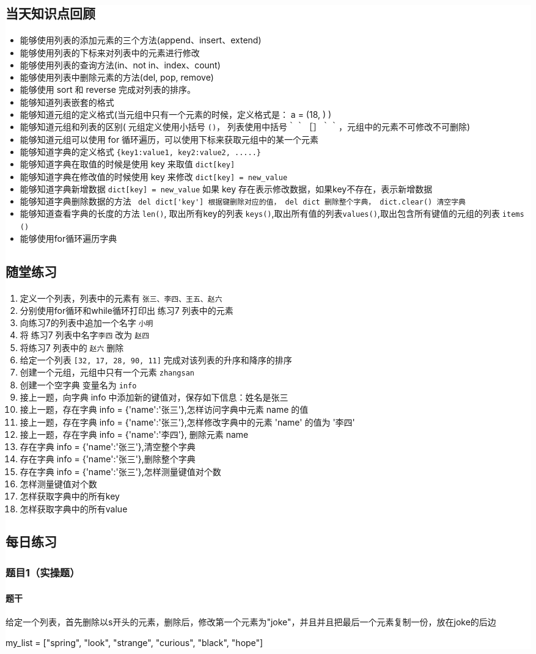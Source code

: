 ## 当天知识点回顾

- 能够使用列表的添加元素的三个方法(append、insert、extend)
- 能够使用列表的下标来对列表中的元素进行修改
- 能够使用列表的查询方法(in、not in、index、count)
- 能够使用列表中删除元素的方法(del, pop, remove)
- 能够使用 sort 和 reverse 完成对列表的排序。
- 能够知道列表嵌套的格式
- 能够知道元组的定义格式(当元组中只有一个元素的时候，定义格式是： a = (18, ) )
- 能够知道元组和列表的区别( 元组定义使用小括号 ``()``， 列表使用中括号｀｀［］｀｀，元组中的元素不可修改不可删除)
- 能够知道元组可以使用 for 循环遍历，可以使用下标来获取元组中的某一个元素
- 能够知道字典的定义格式 ``{key1:value1, key2:value2, .....}``
- 能够知道字典在取值的时候是使用 key 来取值 `` dict[key] ``
- 能够知道字典在修改值的时候使用 key 来修改 `` dict[key] = new_value ``
- 能够知道字典新增数据 ``dict[key] = new_value`` 如果 key 存在表示修改数据，如果key不存在，表示新增数据
- 能够知道字典删除数据的方法 `` del dict['key'] 根据键删除对应的值， del dict 删除整个字典， dict.clear() 清空字典``
- 能够知道查看字典的长度的方法 ``len()``, 取出所有key的列表 ``keys()``,取出所有值的列表``values()``,取出包含所有键值的元组的列表 ``items()``
- 能够使用for循环遍历字典


## 随堂练习

1. 定义一个列表，列表中的元素有 ``张三、李四、王五、赵六``
2. 分别使用for循环和while循环打印出 练习7 列表中的元素
3. 向练习7的列表中追加一个名字 ``小明``
4. 将 练习7 列表中名字``李四`` 改为 ``赵四``
5. 将练习7 列表中的 ``赵六`` 删除
6. 给定一个列表 ``[32, 17, 28, 90, 11]`` 完成对该列表的升序和降序的排序
7. 创建一个元组，元组中只有一个元素 `` zhangsan ``
8. 创建一个空字典 变量名为 ``info``
9. 接上一题，向字典 info 中添加新的键值对，保存如下信息：姓名是张三
10. 接上一题，存在字典 info = {'name':'张三'},怎样访问字典中元素 name 的值
11. 接上一题，存在字典 info = {'name':'张三'},怎样修改字典中的元素 'name' 的值为 '李四'
12. 接上一题，存在字典 info = {'name':'李四'}, 删除元素 name
13. 存在字典 info = {'name':'张三'},清空整个字典
14. 存在字典 info = {'name':'张三'},删除整个字典
15. 存在字典 info = {'name':'张三'},怎样测量键值对个数
16. 怎样测量键值对个数
17. 怎样获取字典中的所有key
18. 怎样获取字典中的所有value


## 每日练习

### 题目1（实操题）

#### 题干

给定一个列表，首先删除以s开头的元素，删除后，修改第一个元素为"joke"，并且并且把最后一个元素复制一份，放在joke的后边

my_list = ["spring", "look", "strange", "curious", "black", "hope"]
